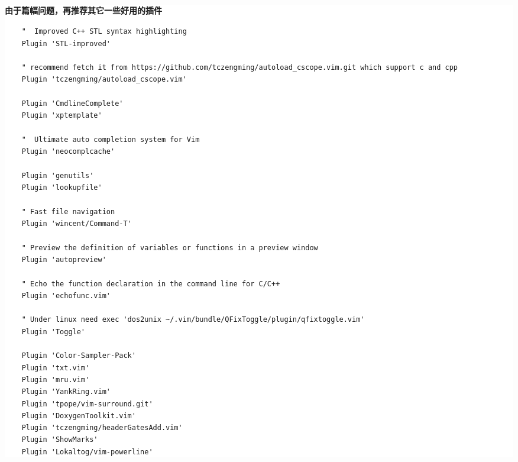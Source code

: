 ```
```
**由于篇幅问题，再推荐其它一些好用的插件**

```
    "  Improved C++ STL syntax highlighting
    Plugin 'STL-improved'
    
    " recommend fetch it from https://github.com/tczengming/autoload_cscope.vim.git which support c and cpp
    Plugin 'tczengming/autoload_cscope.vim'
    
    Plugin 'CmdlineComplete'
    Plugin 'xptemplate'
    
    "  Ultimate auto completion system for Vim
    Plugin 'neocomplcache'
    
    Plugin 'genutils'
    Plugin 'lookupfile'
    
    " Fast file navigation
    Plugin 'wincent/Command-T'
    
    " Preview the definition of variables or functions in a preview window
    Plugin 'autopreview'
    
    " Echo the function declaration in the command line for C/C++
    Plugin 'echofunc.vim'
    
    " Under linux need exec 'dos2unix ~/.vim/bundle/QFixToggle/plugin/qfixtoggle.vim'
    Plugin 'Toggle'
    
    Plugin 'Color-Sampler-Pack'
    Plugin 'txt.vim'
    Plugin 'mru.vim'
    Plugin 'YankRing.vim'
    Plugin 'tpope/vim-surround.git'
    Plugin 'DoxygenToolkit.vim'
    Plugin 'tczengming/headerGatesAdd.vim'
    Plugin 'ShowMarks'
    Plugin 'Lokaltog/vim-powerline'
```

[1]: ../img/4d0b51fde4728b21.PNG
[2]: ../img/2e89f883cf99830b.gif
[3]: http://releases.llvm.org/download.html
[4]: https://github.com/Valloric/YouCompleteMe#full-installation-guide
[5]: https://github.com/rizsotto/Bear
[6]: ../img/1266ad3512c09012.png
[7]: https://github.com/altercation/vim-colors-solarized